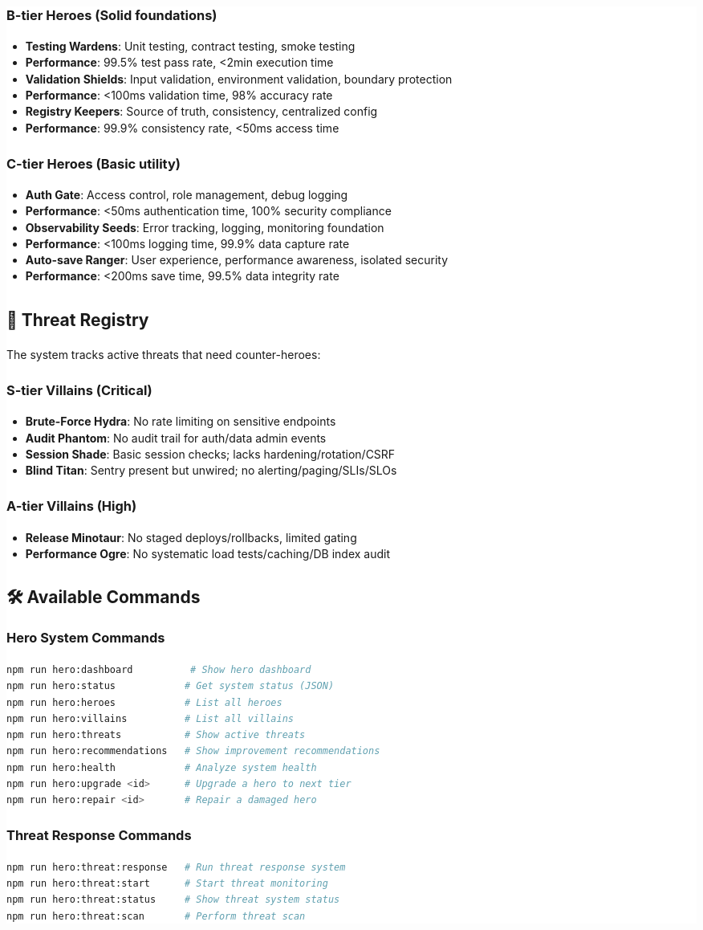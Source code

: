 ### B-tier Heroes (Solid foundations)
- **Testing Wardens**: Unit testing, contract testing, smoke testing
- **Performance**: 99.5% test pass rate, <2min execution time
- **Validation Shields**: Input validation, environment validation, boundary protection
- **Performance**: <100ms validation time, 98% accuracy rate
- **Registry Keepers**: Source of truth, consistency, centralized config
- **Performance**: 99.9% consistency rate, <50ms access time

### C-tier Heroes (Basic utility)
- **Auth Gate**: Access control, role management, debug logging
- **Performance**: <50ms authentication time, 100% security compliance
- **Observability Seeds**: Error tracking, logging, monitoring foundation
- **Performance**: <100ms logging time, 99.9% data capture rate
- **Auto-save Ranger**: User experience, performance awareness, isolated security
- **Performance**: <200ms save time, 99.5% data integrity rate

## 🚨 Threat Registry

The system tracks active threats that need counter-heroes:

### S-tier Villains (Critical)
- **Brute-Force Hydra**: No rate limiting on sensitive endpoints
- **Audit Phantom**: No audit trail for auth/data admin events
- **Session Shade**: Basic session checks; lacks hardening/rotation/CSRF
- **Blind Titan**: Sentry present but unwired; no alerting/paging/SLIs/SLOs

### A-tier Villains (High)
- **Release Minotaur**: No staged deploys/rollbacks, limited gating
- **Performance Ogre**: No systematic load tests/caching/DB index audit

## 🛠️ Available Commands

### Hero System Commands
```bash
npm run hero:dashboard          # Show hero dashboard
npm run hero:status            # Get system status (JSON)
npm run hero:heroes            # List all heroes
npm run hero:villains          # List all villains
npm run hero:threats           # Show active threats
npm run hero:recommendations   # Show improvement recommendations
npm run hero:health            # Analyze system health
npm run hero:upgrade <id>      # Upgrade a hero to next tier
npm run hero:repair <id>       # Repair a damaged hero
```

### Threat Response Commands
```bash
npm run hero:threat:response   # Run threat response system
npm run hero:threat:start      # Start threat monitoring
npm run hero:threat:status     # Show threat system status
npm run hero:threat:scan       # Perform threat scan
```
